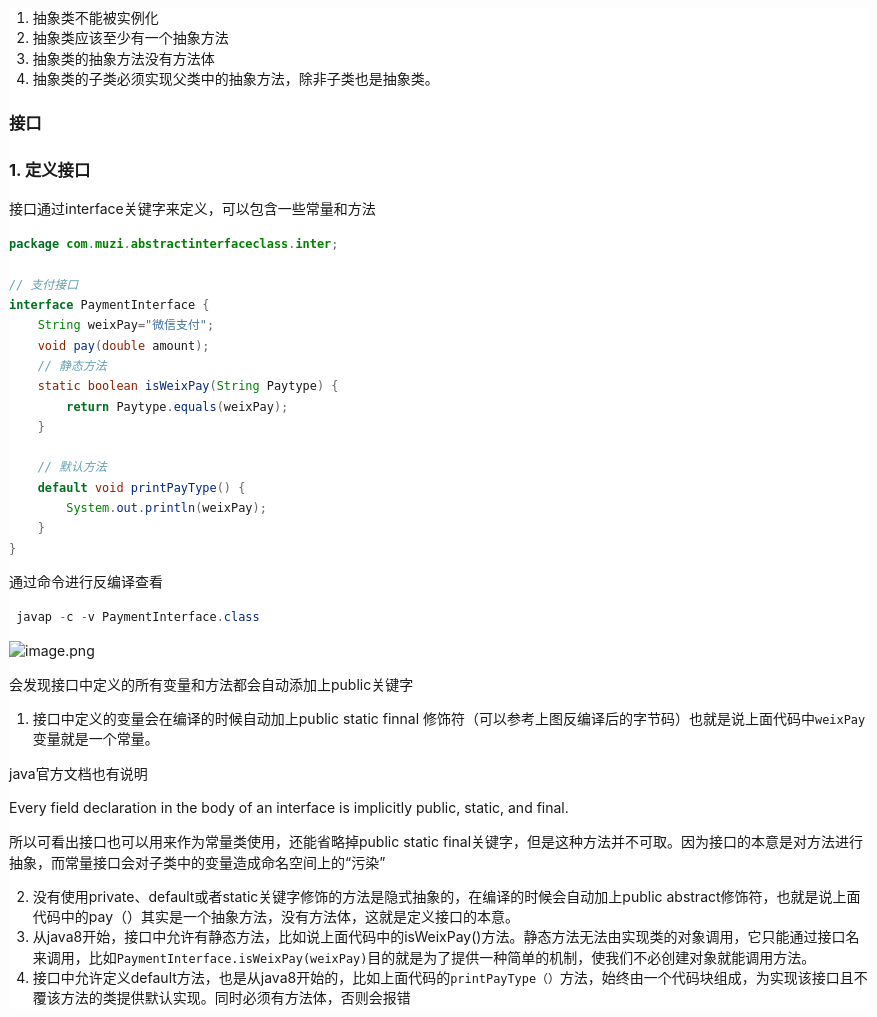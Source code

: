 1. 抽象类不能被实例化
2. 抽象类应该至少有一个抽象方法
3. 抽象类的抽象方法没有方法体
4. 抽象类的子类必须实现父类中的抽象方法，除非子类也是抽象类。

### 接口

### 1. 定义接口

接口通过interface关键字来定义，可以包含一些常量和方法

```java
package com.muzi.abstractinterfaceclass.inter;

// 支付接口
interface PaymentInterface {
    String weixPay="微信支付";
    void pay(double amount);
    // 静态方法
    static boolean isWeixPay(String Paytype) {
        return Paytype.equals(weixPay);
    }

    // 默认方法
    default void printPayType() {
        System.out.println(weixPay);
    }
}
```

通过命令进行反编译查看

```java
 javap -c -v PaymentInterface.class
```

![image.png](https://cdn.easymuzi.cn/img/20250119222631086.png)


会发现接口中定义的所有变量和方法都会自动添加上public关键字

1. 接口中定义的变量会在编译的时候自动加上public static finnal 修饰符（可以参考上图反编译后的字节码）也就是说上面代码中`weixPay`变量就是一个常量。

java官方文档也有说明

Every field declaration in the body of an interface is implicitly public, static, and final.

所以可看出接口也可以用来作为常量类使用，还能省略掉public static final关键字，但是这种方法并不可取。因为接口的本意是对方法进行抽象，而常量接口会对子类中的变量造成命名空间上的“污染”

2. 没有使用private、default或者static关键字修饰的方法是隐式抽象的，在编译的时候会自动加上public abstract修饰符，也就是说上面代码中的pay（）其实是一个抽象方法，没有方法体，这就是定义接口的本意。
3. 从java8开始，接口中允许有静态方法，比如说上面代码中的isWeixPay()方法。静态方法无法由实现类的对象调用，它只能通过接口名来调用，比如`PaymentInterface.isWeixPay(weixPay)`目的就是为了提供一种简单的机制，使我们不必创建对象就能调用方法。
4. 接口中允许定义default方法，也是从java8开始的，比如上面代码的`printPayType（）`方法，始终由一个代码块组成，为实现该接口且不覆该方法的类提供默认实现。同时必须有方法体，否则会报错
